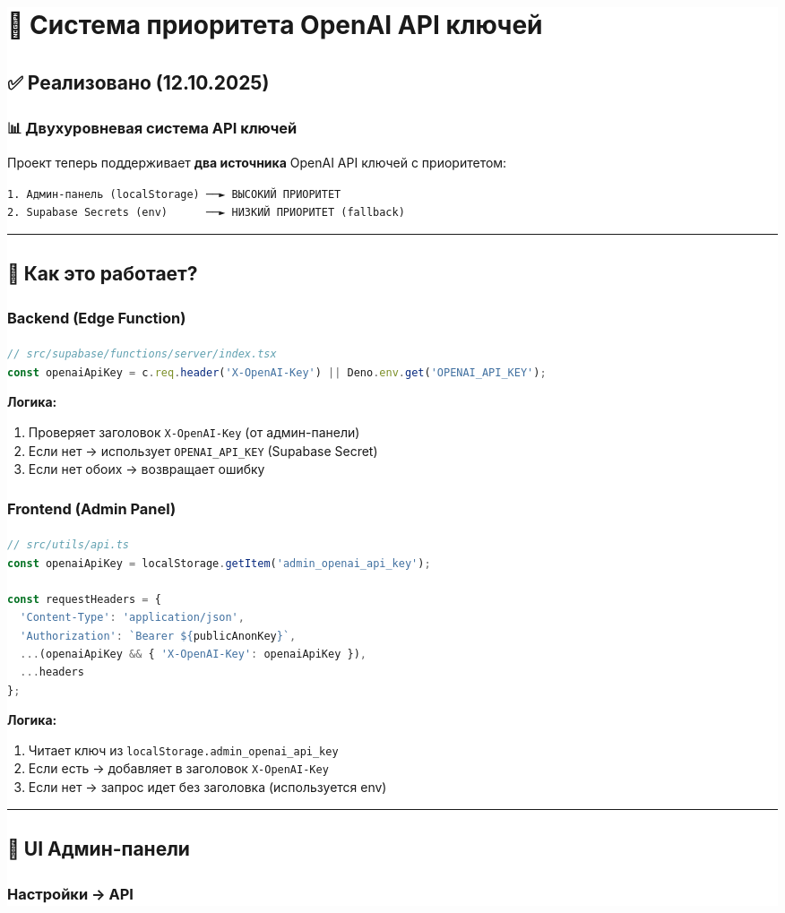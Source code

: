 # 🔑 Система приоритета OpenAI API ключей

## ✅ Реализовано (12.10.2025)

### 📊 Двухуровневая система API ключей

Проект теперь поддерживает **два источника** OpenAI API ключей с приоритетом:

```
1. Админ-панель (localStorage) ──► ВЫСОКИЙ ПРИОРИТЕТ
2. Supabase Secrets (env)      ──► НИЗКИЙ ПРИОРИТЕТ (fallback)
```

---

## 🎯 Как это работает?

### Backend (Edge Function)
```typescript
// src/supabase/functions/server/index.tsx
const openaiApiKey = c.req.header('X-OpenAI-Key') || Deno.env.get('OPENAI_API_KEY');
```

**Логика:**
1. Проверяет заголовок `X-OpenAI-Key` (от админ-панели)
2. Если нет → использует `OPENAI_API_KEY` (Supabase Secret)
3. Если нет обоих → возвращает ошибку

### Frontend (Admin Panel)
```typescript
// src/utils/api.ts
const openaiApiKey = localStorage.getItem('admin_openai_api_key');

const requestHeaders = {
  'Content-Type': 'application/json',
  'Authorization': `Bearer ${publicAnonKey}`,
  ...(openaiApiKey && { 'X-OpenAI-Key': openaiApiKey }),
  ...headers
};
```

**Логика:**
1. Читает ключ из `localStorage.admin_openai_api_key`
2. Если есть → добавляет в заголовок `X-OpenAI-Key`
3. Если нет → запрос идет без заголовка (используется env)

---

## 🎨 UI Админ-панели

### **Настройки → API**
